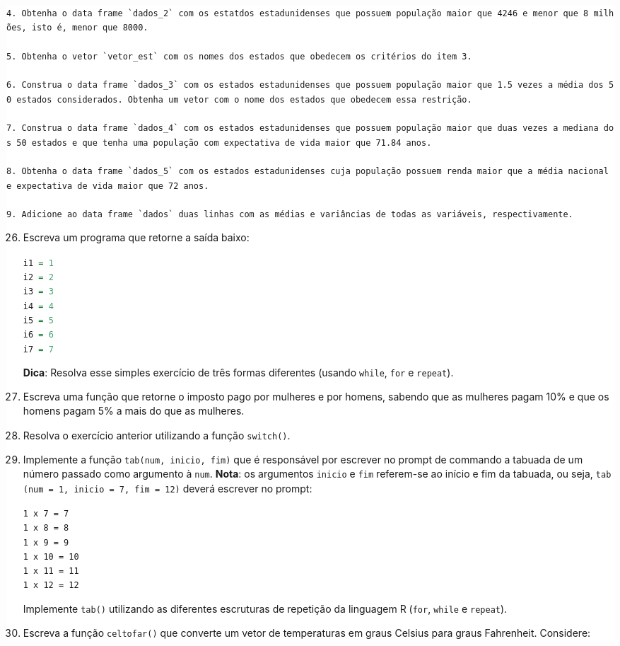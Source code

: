     4. Obtenha o data frame `dados_2` com os estatdos estadunidenses que possuem população maior que 4246 e menor que 8 milhões, isto é, menor que 8000.
  
    5. Obtenha o vetor `vetor_est` com os nomes dos estados que obedecem os critérios do item 3.
  
    6. Construa o data frame `dados_3` com os estados estadunidenses que possuem população maior que 1.5 vezes a média dos 50 estados considerados. Obtenha um vetor com o nome dos estados que obedecem essa restrição.

    7. Construa o data frame `dados_4` com os estados estadunidenses que possuem população maior que duas vezes a mediana dos 50 estados e que tenha uma população com expectativa de vida maior que 71.84 anos.
  
    8. Obtenha o data frame `dados_5` com os estados estadunidenses cuja população possuem renda maior que a média nacional e expectativa de vida maior que 72 anos.
  
    9. Adicione ao data frame `dados` duas linhas com as médias e variâncias de todas as variáveis, respectivamente.

26. Escreva um programa que retorne a saída baixo:

    ```r
    i1 = 1
    i2 = 2 
    i3 = 3
    i4 = 4
    i5 = 5
    i6 = 6
    i7 = 7
    ```

    **Dica**: Resolva esse simples exercício de três formas diferentes (usando `while`, `for` e `repeat`).

27. Escreva uma função que retorne o imposto pago por mulheres e por homens, sabendo que as mulheres pagam $10\%$ e que os homens pagam $5\%$ a mais do que as mulheres.

28. Resolva o exercício anterior utilizando a função `switch()`.

29. Implemente a função `tab(num, inicio, fim)` que é responsável por escrever no prompt de commando a tabuada de um número passado como argumento à `num`. **Nota**: os argumentos `inicio` e `fim` referem-se ao início e fim da tabuada, ou seja, `tab(num = 1, inicio = 7, fim = 12)` deverá escrever no prompt:

    ```
    1 x 7 = 7
    1 x 8 = 8
    1 x 9 = 9
    1 x 10 = 10
    1 x 11 = 11
    1 x 12 = 12
    
    ```
    Implemente `tab()` utilizando as diferentes escruturas de repetição da linguagem R (`for`, `while` e `repeat`).
    
    
30. Escreva a função `celtofar()` que converte um vetor de temperaturas em graus Celsius para graus Fahrenheit. Considere:
